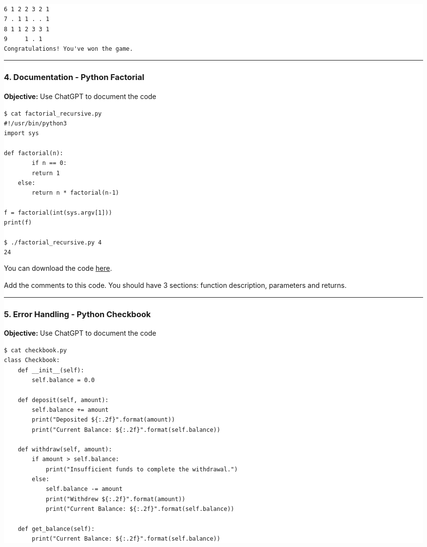```
6 1 2 2 3 2 1
7 . 1 1 . . 1
8 1 1 2 3 3 1
9     1 . 1
Congratulations! You've won the game.
```

---

### 4. Documentation - Python Factorial <a name='subparagraph4'></a>

<strong>Objective:</strong> Use ChatGPT to document the code

```
$ cat factorial_recursive.py
#!/usr/bin/python3
import sys

def factorial(n):
        if n == 0:
        return 1
    else:
        return n * factorial(n-1)

f = factorial(int(sys.argv[1]))
print(f)

$ ./factorial_recursive.py 4
24
```

You can download the code <a href="https://github.com/hs-hq-service/3156/blob/main/factorial_recursive.py" target="_blank" title="here">here</a>.

Add the comments to this code.
You should have 3 sections: function description, parameters and returns.

---

### 5. Error Handling - Python Checkbook <a name='subparagraph5'></a>

<strong>Objective:</strong> Use ChatGPT to document the code

```
$ cat checkbook.py
class Checkbook:
    def __init__(self):
        self.balance = 0.0

    def deposit(self, amount):
        self.balance += amount
        print("Deposited ${:.2f}".format(amount))
        print("Current Balance: ${:.2f}".format(self.balance))

    def withdraw(self, amount):
        if amount > self.balance:
            print("Insufficient funds to complete the withdrawal.")
        else:
            self.balance -= amount
            print("Withdrew ${:.2f}".format(amount))
            print("Current Balance: ${:.2f}".format(self.balance))

    def get_balance(self):
        print("Current Balance: ${:.2f}".format(self.balance))
```